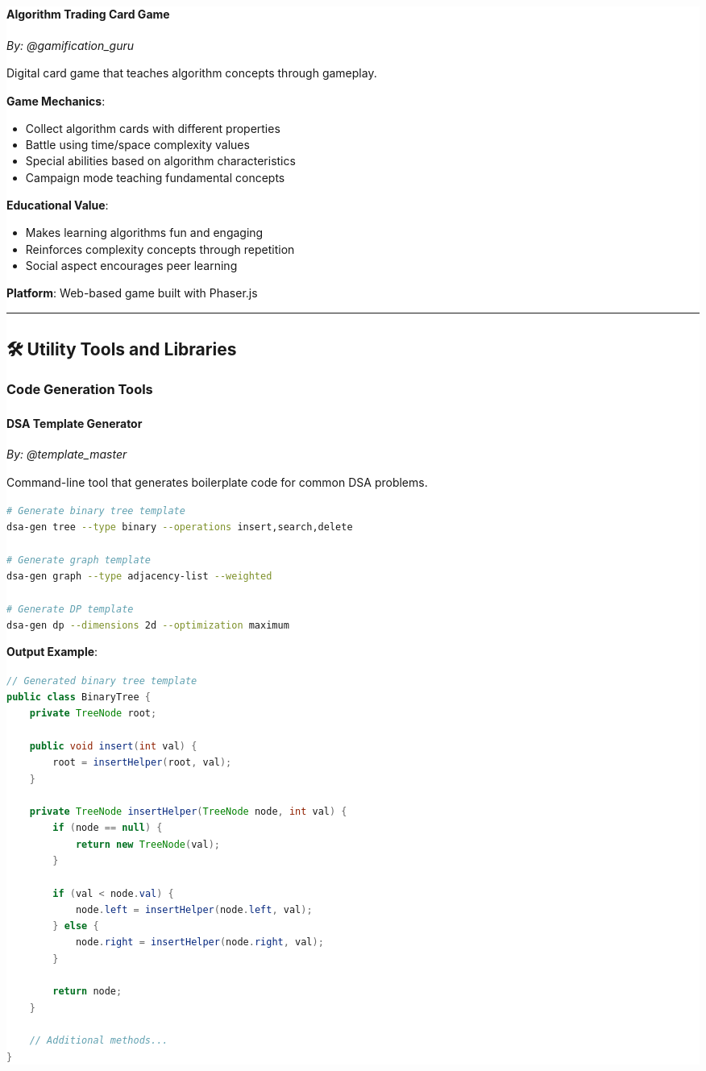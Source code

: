 #### **Algorithm Trading Card Game**
*By: @gamification_guru*

Digital card game that teaches algorithm concepts through gameplay.

**Game Mechanics**:
- Collect algorithm cards with different properties
- Battle using time/space complexity values
- Special abilities based on algorithm characteristics
- Campaign mode teaching fundamental concepts

**Educational Value**:
- Makes learning algorithms fun and engaging
- Reinforces complexity concepts through repetition
- Social aspect encourages peer learning

**Platform**: Web-based game built with Phaser.js

---

## 🛠️ Utility Tools and Libraries

### **Code Generation Tools**

#### **DSA Template Generator**
*By: @template_master*

Command-line tool that generates boilerplate code for common DSA problems.

```bash
# Generate binary tree template
dsa-gen tree --type binary --operations insert,search,delete

# Generate graph template  
dsa-gen graph --type adjacency-list --weighted

# Generate DP template
dsa-gen dp --dimensions 2d --optimization maximum
```

**Output Example**:
```java
// Generated binary tree template
public class BinaryTree {
    private TreeNode root;
    
    public void insert(int val) {
        root = insertHelper(root, val);
    }
    
    private TreeNode insertHelper(TreeNode node, int val) {
        if (node == null) {
            return new TreeNode(val);
        }
        
        if (val < node.val) {
            node.left = insertHelper(node.left, val);
        } else {
            node.right = insertHelper(node.right, val);
        }
        
        return node;
    }
    
    // Additional methods...
}
```